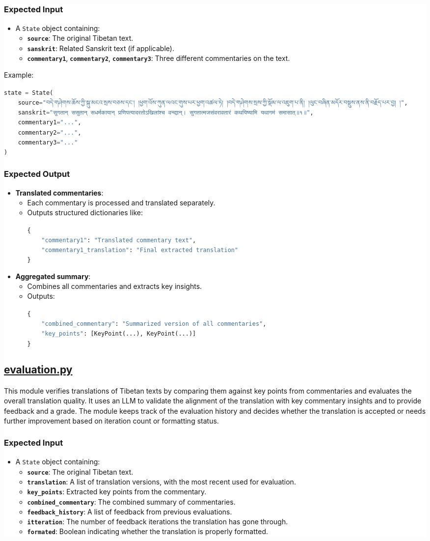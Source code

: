 ### **Expected Input**  
- A `State` object containing:  
  - **`source`**: The original Tibetan text.  
  - **`sanskrit`**: Related Sanskrit text (if applicable).  
  - **`commentary1`**, **`commentary2`**, **`commentary3`**: Three different commentaries on the text.  

Example:  
```python
state = State(
    source="བདེ་གཤེགས་ཆོས་ཀྱི་སྐུ་མངའ་སྲས་བཅས་དང་། །ཕྱག་འོས་ཀུན་ལའང་གུས་པར་ཕྱག་འཚལ་ཏེ། །བདེ་གཤེགས་སྲས་ཀྱི་སྡོམ་ལ་འཇུག་པ་ནི། །ལུང་བཞིན་མདོར་བསྡུས་ནས་ནི་བརྗོད་པར་བྱ། །",
    sanskrit="सुगतान् ससुतान् सधर्मकायान् प्रणिपत्यादरतोऽखिलांश्च वन्द्यान्। सुगतात्मजसंवरावतारं कथयिष्यामि यथागमं समासात्॥१॥",
    commentary1="...",
    commentary2="...",
    commentary3="..."
)
```

### **Expected Output**  
- **Translated commentaries**:  
  - Each commentary is processed and translated separately.  
  - Outputs structured dictionaries like:  
    ```python
    {
        "commentary1": "Translated commentary text",
        "commentary1_translation": "Final extracted translation"
    }
    ```
- **Aggregated summary**:  
  - Combines all commentaries and extracts key insights.  
  - Outputs:  
    ```python
    {
        "combined_commentary": "Summarized version of all commentaries",
        "key_points": [KeyPoint(...), KeyPoint(...)]
    }
    ```

##  [evaluation.py](../tibetan_translator/processors/evaluation.py)

This module verifies translations of Tibetan texts by comparing them against key points from commentaries and evaluates the overall translation quality. It uses an LLM to validate the alignment of the translation with key commentary insights and to provide feedback and a grade. The module keeps track of the evaluation history and decides whether the translation is accepted or needs further improvement based on iteration count or formatting status.

### **Expected Input**  
- A `State` object containing:  
  - **`source`**: The original Tibetan text.  
  - **`translation`**: A list of translation versions, with the most recent used for evaluation.  
  - **`key_points`**: Extracted key points from the commentary.  
  - **`combined_commentary`**: The combined summary of commentaries.  
  - **`feedback_history`**: A list of feedback from previous evaluations.  
  - **`itteration`**: The number of feedback iterations the translation has gone through.  
  - **`formated`**: Boolean indicating whether the translation is properly formatted.
